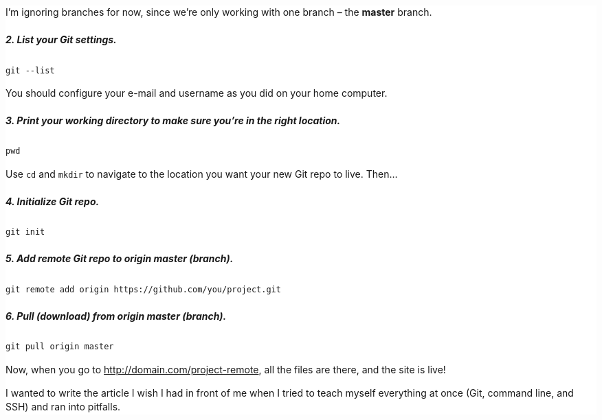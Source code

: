 I’m ignoring branches for now, since we’re only working with one branch – the **master** branch.

##### 2\. List your Git settings.

    git --list

You should configure your e-mail and username as you did on your home computer.

##### 3\. Print your working directory to make sure you’re in the right location.

    pwd

Use `cd` and `mkdir` to navigate to the location you want your new Git repo to live. Then…

##### 4\. Initialize Git repo.

    git init

##### 5\. Add remote Git repo to origin master (branch).

    git remote add origin https://github.com/you/project.git

##### 6\. Pull (download) from origin master (branch).

    git pull origin master

Now, when you go to http://domain.com/project-remote, all the files are there, and the site is live!

I wanted to write the article I wish I had in front of me when I tried to teach myself everything at once (Git, command line, and SSH) and ran into pitfalls.
